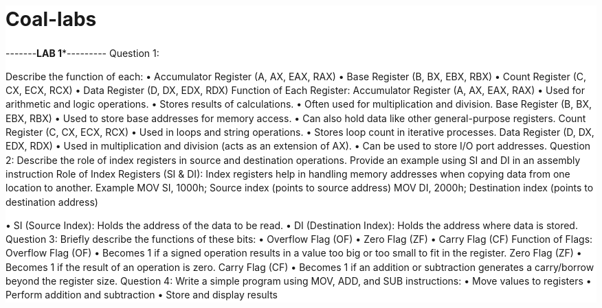 # Coal-labs
-------**LAB 1***---------
Question 1:

Describe the function of each:
•	Accumulator Register (A, AX, EAX, RAX)
•	Base Register (B, BX, EBX, RBX)
•	Count Register (C, CX, ECX, RCX)
•	Data Register (D, DX, EDX, RDX)
Function of Each Register:
Accumulator Register (A, AX, EAX, RAX)
•	Used for arithmetic and logic operations.
•	Stores results of calculations.
•	Often used for multiplication and division.
Base Register (B, BX, EBX, RBX)
•	Used to store base addresses for memory access.
•	Can also hold data like other general-purpose registers.
Count Register (C, CX, ECX, RCX)
•	Used in loops and string operations.
•	Stores loop count in iterative processes.
Data Register (D, DX, EDX, RDX)
•	Used in multiplication and division (acts as an extension of AX).
•	Can be used to store I/O port addresses.
Question 2:
Describe the role of index registers in source and destination operations. Provide an example using SI and DI in an assembly instruction
 Role of Index Registers (SI & DI):
Index registers help in handling memory addresses when copying data from one location to another.
Example
MOV SI, 1000h; Source index (points to source address)
MOV DI, 2000h; Destination index (points to destination address)

•	SI (Source Index): Holds the address of the data to be read.
•	DI (Destination Index): Holds the address where data is stored.
Question 3:
 Briefly describe the functions of these bits:
•	Overflow Flag (OF)
•	Zero Flag (ZF)
•	Carry Flag (CF)
Function of Flags:
Overflow Flag (OF)
•	Becomes 1 if a signed operation results in a value too big or too small to fit in the register.
Zero Flag (ZF)
•	Becomes 1 if the result of an operation is zero.
Carry Flag (CF)
•	Becomes 1 if an addition or subtraction generates a carry/borrow beyond the register size.
Question 4:
Write a simple program using MOV, ADD, and SUB instructions:
•	Move values to registers
•	Perform addition and subtraction
•	Store and display results
